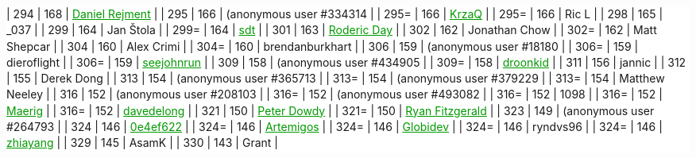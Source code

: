 | 294 | 168 | <a href="https://github.com/rejment" style="color: #009900;">Daniel Rejment</a> |
| 295 | 166 | (anonymous user #334314 |
| 295= | 166 | <a href="https://github.com/KrzaQ" style="color: #009900;">KrzaQ</a> |
| 295= | 166 | Ric L |
| 298 | 165 | _037 |
| 299 | 164 | Jan Štola |
| 299= | 164 | <a href="https://github.com/sdt" style="color: #009900;">sdt</a> |
| 301 | 163 | <a href="https://github.com/RodericDay" style="color: #009900;">Roderic Day</a> |
| 302 | 162 | Jonathan Chow |
| 302= | 162 | Matt Shepcar |
| 304 | 160 | Alex Crimi |
| 304= | 160 | brendanburkhart |
| 306 | 159 | (anonymous user #18180 |
| 306= | 159 | dieroflight  |
| 306= | 159 | <a href="https://github.com/seejohnrun" style="color: #009900;">seejohnrun</a> |
| 309 | 158 | (anonymous user #434905 |
| 309= | 158 | <a href="https://github.com/droonkid" style="color: #009900;">droonkid</a> |
| 311 | 156 | jannic  |
| 312 | 155 | Derek Dong |
| 313 | 154 | (anonymous user #365713 |
| 313= | 154 | (anonymous user #379229 |
| 313= | 154 | Matthew Neeley |
| 316 | 152 | (anonymous user #208103 |
| 316= | 152 | (anonymous user #493082 |
| 316= | 152 | 1098 |
| 316= | 152 | <a href="https://github.com/Maerig" style="color: #009900;">Maerig</a> |
| 316= | 152 | <a href="https://github.com/davedelong" style="color: #009900;">davedelong</a> |
| 321 | 150 | <a href="https://github.com/PeterDowdy" style="color: #009900;">Peter Dowdy</a> |
| 321= | 150 | <a href="https://github.com/rf-" style="color: #009900;">Ryan Fitzgerald</a> |
| 323 | 149 | (anonymous user #264793 |
| 324 | 146 | <a href="https://github.com/0e4ef622" style="color: #009900;">0e4ef622</a> |
| 324= | 146 | <a href="https://github.com/Artemigos" style="color: #009900;">Artemigos</a> |
| 324= | 146 | <a href="https://github.com/Globidev" style="color: #009900;">Globidev</a> |
| 324= | 146 | ryndvs96 |
| 324= | 146 | <a href="https://github.com/zhiayang" style="color: #009900;">zhiayang</a> |
| 329 | 145 | AsamK |
| 330 | 143 | Grant |